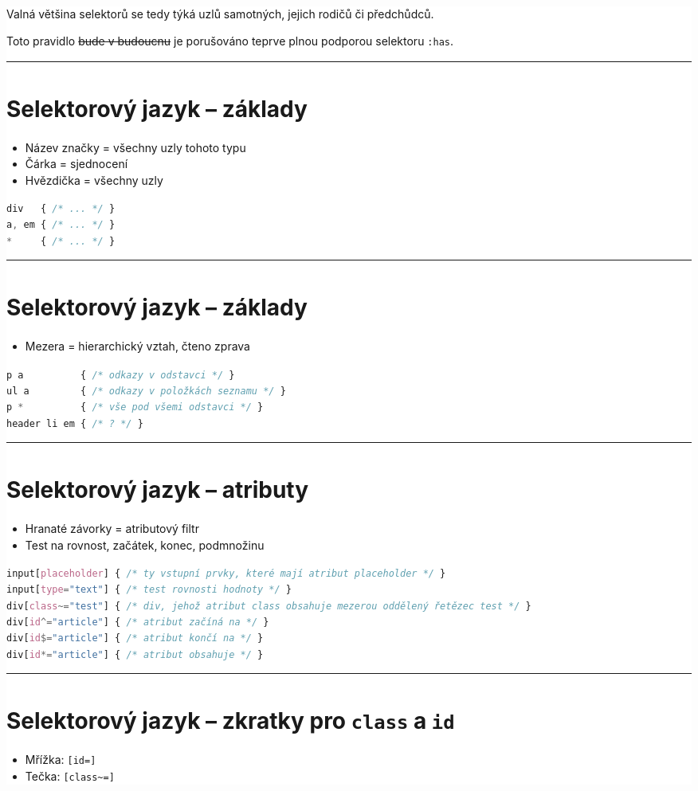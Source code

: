Valná většina selektorů se tedy týká uzlů samotných, jejich rodičů či předchůdců.

Toto pravidlo ~~bude v budoucnu~~ je porušováno teprve plnou podporou selektoru `:has`.

---

# Selektorový jazyk &ndash; základy

  - Název značky = všechny uzly tohoto typu
  - Čárka = sjednocení
  - Hvězdička = všechny uzly

```css
div   { /* ... */ }
a, em { /* ... */ }
*     { /* ... */ }
```
---


# Selektorový jazyk &ndash; základy

  - Mezera = hierarchický vztah, čteno zprava

```css
p a          { /* odkazy v odstavci */ }
ul a         { /* odkazy v položkách seznamu */ }
p *          { /* vše pod všemi odstavci */ }
header li em { /* ? */ }
```

---

# Selektorový jazyk &ndash; atributy

  - Hranaté závorky = atributový filtr
  - Test na rovnost, začátek, konec, podmnožinu

```css
input[placeholder] { /* ty vstupní prvky, které mají atribut placeholder */ }
input[type="text"] { /* test rovnosti hodnoty */ }
div[class~="test"] { /* div, jehož atribut class obsahuje mezerou oddělený řetězec test */ }
div[id^="article"] { /* atribut začíná na */ }
div[id$="article"] { /* atribut končí na */ }
div[id*="article"] { /* atribut obsahuje */ }
```

---

# Selektorový jazyk &ndash; zkratky pro `class` a `id`

  - Mřížka: `[id=]`
  - Tečka: `[class~=]`
